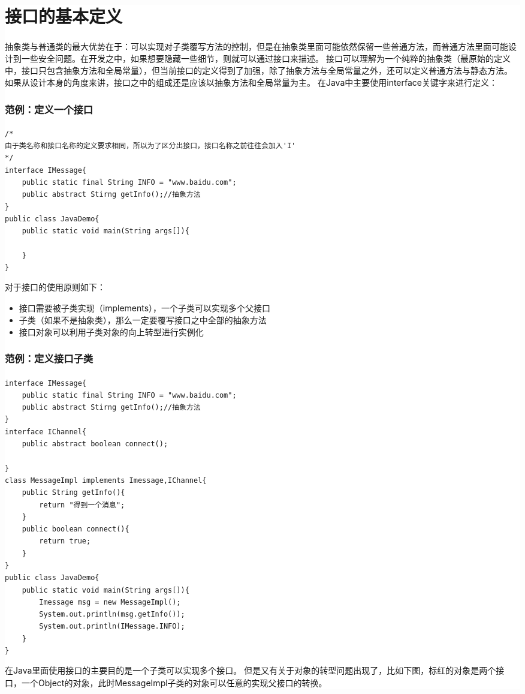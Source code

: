 # 接口的基本定义
抽象类与普通类的最大优势在于：可以实现对子类覆写方法的控制，但是在抽象类里面可能依然保留一些普通方法，而普通方法里面可能设计到一些安全问题。在开发之中，如果想要隐藏一些细节，则就可以通过接口来描述。
接口可以理解为一个纯粹的抽象类（最原始的定义中，接口只包含抽象方法和全局常量），但当前接口的定义得到了加强，除了抽象方法与全局常量之外，还可以定义普通方法与静态方法。如果从设计本身的角度来讲，接口之中的组成还是应该以抽象方法和全局常量为主。
在Java中主要使用interface关键字来进行定义：
### 范例：定义一个接口
```
/*
由于类名称和接口名称的定义要求相同，所以为了区分出接口，接口名称之前往往会加入'I'
*/
interface IMessage{	
	public static final String INFO = "www.baidu.com";
    public abstract Stirng getInfo();//抽象方法
}
public class JavaDemo{
	public static void main(String args[]){
    	
    }
}
```
对于接口的使用原则如下：
- 接口需要被子类实现（implements），一个子类可以实现多个父接口
- 子类（如果不是抽象类），那么一定要覆写接口之中全部的抽象方法
- 接口对象可以利用子类对象的向上转型进行实例化

### 范例：定义接口子类
```
interface IMessage{	
	public static final String INFO = "www.baidu.com";
    public abstract Stirng getInfo();//抽象方法
}
interface IChannel{
	public abstract boolean connect();
    
}
class MessageImpl implements Imessage,IChannel{
	public String getInfo(){
    	return "得到一个消息";
    }
    public boolean connect(){
    	return true;
    }
}
public class JavaDemo{
	public static void main(String args[]){
    	Imessage msg = new MessageImpl();
        System.out.println(msg.getInfo());
        System.out.println(IMessage.INFO);
    }
}
```
在Java里面使用接口的主要目的是一个子类可以实现多个接口。
但是又有关于对象的转型问题出现了，比如下图，标红的对象是两个接口，一个Object的对象，此时MessageImpl子类的对象可以任意的实现父接口的转换。